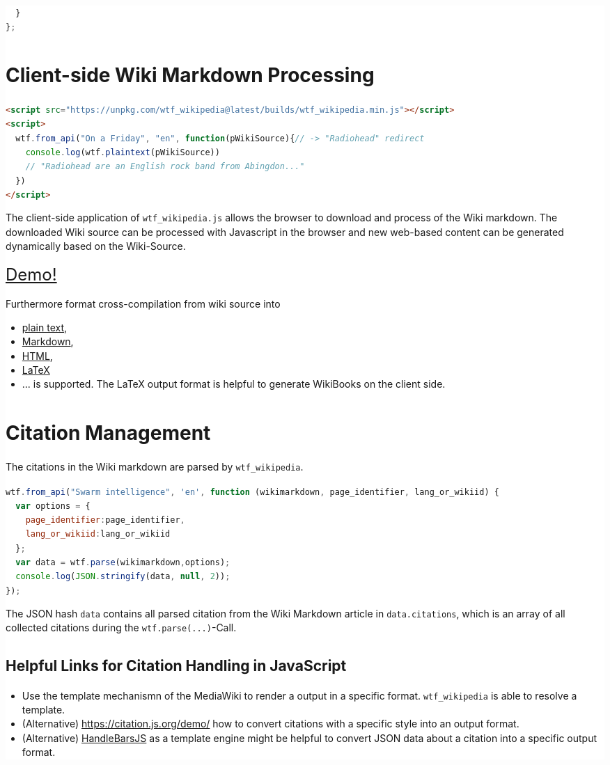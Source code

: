 ```javascript
  }
};
```

# Client-side Wiki Markdown Processing

```html
<script src="https://unpkg.com/wtf_wikipedia@latest/builds/wtf_wikipedia.min.js"></script>
<script>
  wtf.from_api("On a Friday", "en", function(pWikiSource){// -> "Radiohead" redirect
    console.log(wtf.plaintext(pWikiSource))
    // "Radiohead are an English rock band from Abingdon..."
  })
</script>
```
The client-side application of `wtf_wikipedia.js` allows the browser to download and process of the Wiki markdown. The downloaded Wiki source can be processed with Javascript in the browser and new web-based content can be generated dynamically based on the Wiki-Source.

<font size="+2" align="center">
  <a href="https://spencermountain.github.io/wtf_wikipedia/">Demo!</a>
</font>

Furthermore format cross-compilation from wiki source into
* [plain text](https://github.com/spencermountain/wtf_wikipedia/blob/master/src/index.js),
* [Markdown](https://github.com/spencermountain/wtf_wikipedia/tree/master/src/output/markdown),
* [HTML](https://github.com/spencermountain/wtf_wikipedia/tree/master/src/output/html),
* [LaTeX](https://github.com/spencermountain/wtf_wikipedia/tree/master/src/output/latex)
* ...
is supported. The LaTeX output format is helpful to generate WikiBooks on the client side.

# Citation Management
The citations in the Wiki markdown are parsed by `wtf_wikipedia`.
```javascript
wtf.from_api("Swarm intelligence", 'en', function (wikimarkdown, page_identifier, lang_or_wikiid) {
  var options = {
    page_identifier:page_identifier,
    lang_or_wikiid:lang_or_wikiid
  };
  var data = wtf.parse(wikimarkdown,options);
  console.log(JSON.stringify(data, null, 2));
});
```
The JSON hash `data` contains all parsed citation from the Wiki Markdown article in `data.citations`, which is an array of all collected citations during the `wtf.parse(...)`-Call.

## Helpful Links for Citation Handling in JavaScript
* Use the template mechanismn of the MediaWiki to render a output in a specific format. `wtf_wikipedia` is able to resolve a template.
* (Alternative) https://citation.js.org/demo/ how to convert citations with a specific style into an output format.
* (Alternative) [HandleBarsJS](https://handlebarsjs.com/) as a template engine might be helpful to convert JSON data about a citation into a specific output format.
